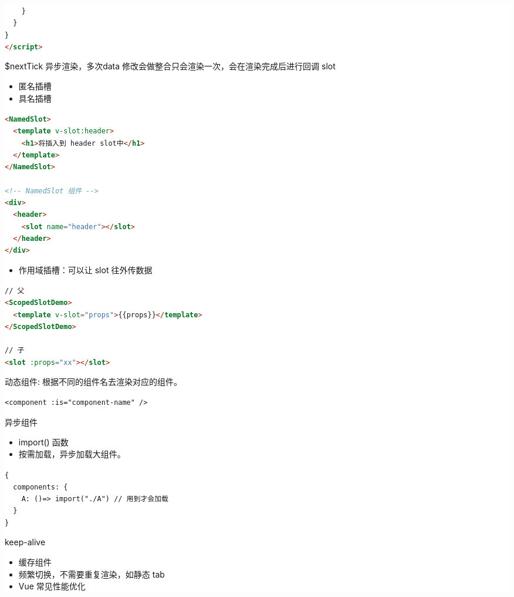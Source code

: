 ```html
    }
  }
}
</script>
```

$nextTick 异步渲染，多次data 修改会做整合只会渲染一次，会在渲染完成后进行回调
slot
- 匿名插槽
- 具名插槽

```html
<NamedSlot>
  <template v-slot:header>
    <h1>将插入到 header slot中</h1>
  </template>
</NamedSlot>

<!-- NamedSlot 组件 -->
<div>
  <header>
    <slot name="header"></slot>
  </header>
</div>
```
- 作用域插槽：可以让 slot 往外传数据

```html
// 父
<ScopedSlotDemo>
  <template v-slot="props">{{props}}</template>
</ScopedSlotDemo>

// 子
<slot :props="xx"></slot>
```
动态组件: 根据不同的组件名去渲染对应的组件。

```
<component :is="component-name" />
```

异步组件
- import() 函数
- 按需加载，异步加载大组件。

```
{
  components: {
    A: ()=> import("./A") // 用到才会加载
  }
}
```

keep-alive
- 缓存组件
- 频繁切换，不需要重复渲染，如静态 tab
- Vue 常见性能优化
